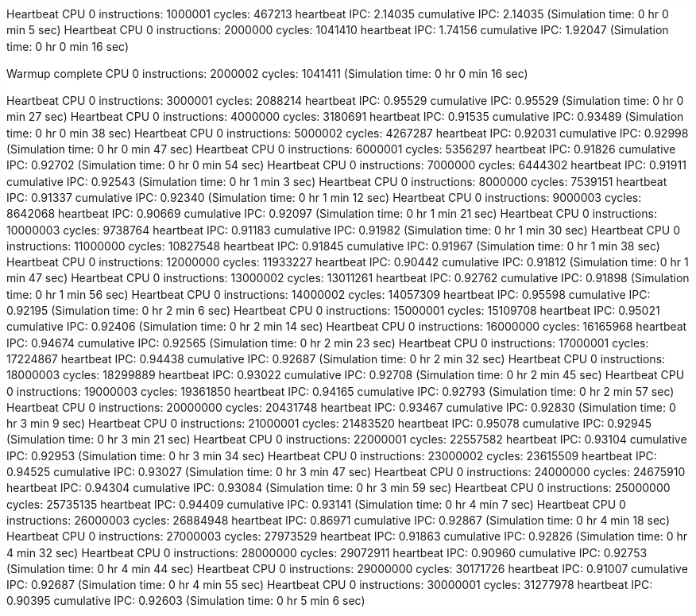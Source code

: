 
Heartbeat CPU  0 instructions:    1000001 cycles:     467213 heartbeat IPC: 2.14035 cumulative IPC: 2.14035 (Simulation time: 0 hr 0 min 5 sec) 
Heartbeat CPU  0 instructions:    2000000 cycles:    1041410 heartbeat IPC: 1.74156 cumulative IPC: 1.92047 (Simulation time: 0 hr 0 min 16 sec) 

Warmup complete CPU  0 instructions:    2000002 cycles:    1041411 (Simulation time: 0 hr 0 min 16 sec) 

Heartbeat CPU  0 instructions:    3000001 cycles:    2088214 heartbeat IPC: 0.95529 cumulative IPC: 0.95529 (Simulation time: 0 hr 0 min 27 sec) 
Heartbeat CPU  0 instructions:    4000000 cycles:    3180691 heartbeat IPC: 0.91535 cumulative IPC: 0.93489 (Simulation time: 0 hr 0 min 38 sec) 
Heartbeat CPU  0 instructions:    5000002 cycles:    4267287 heartbeat IPC: 0.92031 cumulative IPC: 0.92998 (Simulation time: 0 hr 0 min 47 sec) 
Heartbeat CPU  0 instructions:    6000001 cycles:    5356297 heartbeat IPC: 0.91826 cumulative IPC: 0.92702 (Simulation time: 0 hr 0 min 54 sec) 
Heartbeat CPU  0 instructions:    7000000 cycles:    6444302 heartbeat IPC: 0.91911 cumulative IPC: 0.92543 (Simulation time: 0 hr 1 min 3 sec) 
Heartbeat CPU  0 instructions:    8000000 cycles:    7539151 heartbeat IPC: 0.91337 cumulative IPC: 0.92340 (Simulation time: 0 hr 1 min 12 sec) 
Heartbeat CPU  0 instructions:    9000003 cycles:    8642068 heartbeat IPC: 0.90669 cumulative IPC: 0.92097 (Simulation time: 0 hr 1 min 21 sec) 
Heartbeat CPU  0 instructions:   10000003 cycles:    9738764 heartbeat IPC: 0.91183 cumulative IPC: 0.91982 (Simulation time: 0 hr 1 min 30 sec) 
Heartbeat CPU  0 instructions:   11000000 cycles:   10827548 heartbeat IPC: 0.91845 cumulative IPC: 0.91967 (Simulation time: 0 hr 1 min 38 sec) 
Heartbeat CPU  0 instructions:   12000000 cycles:   11933227 heartbeat IPC: 0.90442 cumulative IPC: 0.91812 (Simulation time: 0 hr 1 min 47 sec) 
Heartbeat CPU  0 instructions:   13000002 cycles:   13011261 heartbeat IPC: 0.92762 cumulative IPC: 0.91898 (Simulation time: 0 hr 1 min 56 sec) 
Heartbeat CPU  0 instructions:   14000002 cycles:   14057309 heartbeat IPC: 0.95598 cumulative IPC: 0.92195 (Simulation time: 0 hr 2 min 6 sec) 
Heartbeat CPU  0 instructions:   15000001 cycles:   15109708 heartbeat IPC: 0.95021 cumulative IPC: 0.92406 (Simulation time: 0 hr 2 min 14 sec) 
Heartbeat CPU  0 instructions:   16000000 cycles:   16165968 heartbeat IPC: 0.94674 cumulative IPC: 0.92565 (Simulation time: 0 hr 2 min 23 sec) 
Heartbeat CPU  0 instructions:   17000001 cycles:   17224867 heartbeat IPC: 0.94438 cumulative IPC: 0.92687 (Simulation time: 0 hr 2 min 32 sec) 
Heartbeat CPU  0 instructions:   18000003 cycles:   18299889 heartbeat IPC: 0.93022 cumulative IPC: 0.92708 (Simulation time: 0 hr 2 min 45 sec) 
Heartbeat CPU  0 instructions:   19000003 cycles:   19361850 heartbeat IPC: 0.94165 cumulative IPC: 0.92793 (Simulation time: 0 hr 2 min 57 sec) 
Heartbeat CPU  0 instructions:   20000000 cycles:   20431748 heartbeat IPC: 0.93467 cumulative IPC: 0.92830 (Simulation time: 0 hr 3 min 9 sec) 
Heartbeat CPU  0 instructions:   21000001 cycles:   21483520 heartbeat IPC: 0.95078 cumulative IPC: 0.92945 (Simulation time: 0 hr 3 min 21 sec) 
Heartbeat CPU  0 instructions:   22000001 cycles:   22557582 heartbeat IPC: 0.93104 cumulative IPC: 0.92953 (Simulation time: 0 hr 3 min 34 sec) 
Heartbeat CPU  0 instructions:   23000002 cycles:   23615509 heartbeat IPC: 0.94525 cumulative IPC: 0.93027 (Simulation time: 0 hr 3 min 47 sec) 
Heartbeat CPU  0 instructions:   24000000 cycles:   24675910 heartbeat IPC: 0.94304 cumulative IPC: 0.93084 (Simulation time: 0 hr 3 min 59 sec) 
Heartbeat CPU  0 instructions:   25000000 cycles:   25735135 heartbeat IPC: 0.94409 cumulative IPC: 0.93141 (Simulation time: 0 hr 4 min 7 sec) 
Heartbeat CPU  0 instructions:   26000003 cycles:   26884948 heartbeat IPC: 0.86971 cumulative IPC: 0.92867 (Simulation time: 0 hr 4 min 18 sec) 
Heartbeat CPU  0 instructions:   27000003 cycles:   27973529 heartbeat IPC: 0.91863 cumulative IPC: 0.92826 (Simulation time: 0 hr 4 min 32 sec) 
Heartbeat CPU  0 instructions:   28000000 cycles:   29072911 heartbeat IPC: 0.90960 cumulative IPC: 0.92753 (Simulation time: 0 hr 4 min 44 sec) 
Heartbeat CPU  0 instructions:   29000000 cycles:   30171726 heartbeat IPC: 0.91007 cumulative IPC: 0.92687 (Simulation time: 0 hr 4 min 55 sec) 
Heartbeat CPU  0 instructions:   30000001 cycles:   31277978 heartbeat IPC: 0.90395 cumulative IPC: 0.92603 (Simulation time: 0 hr 5 min 6 sec) 